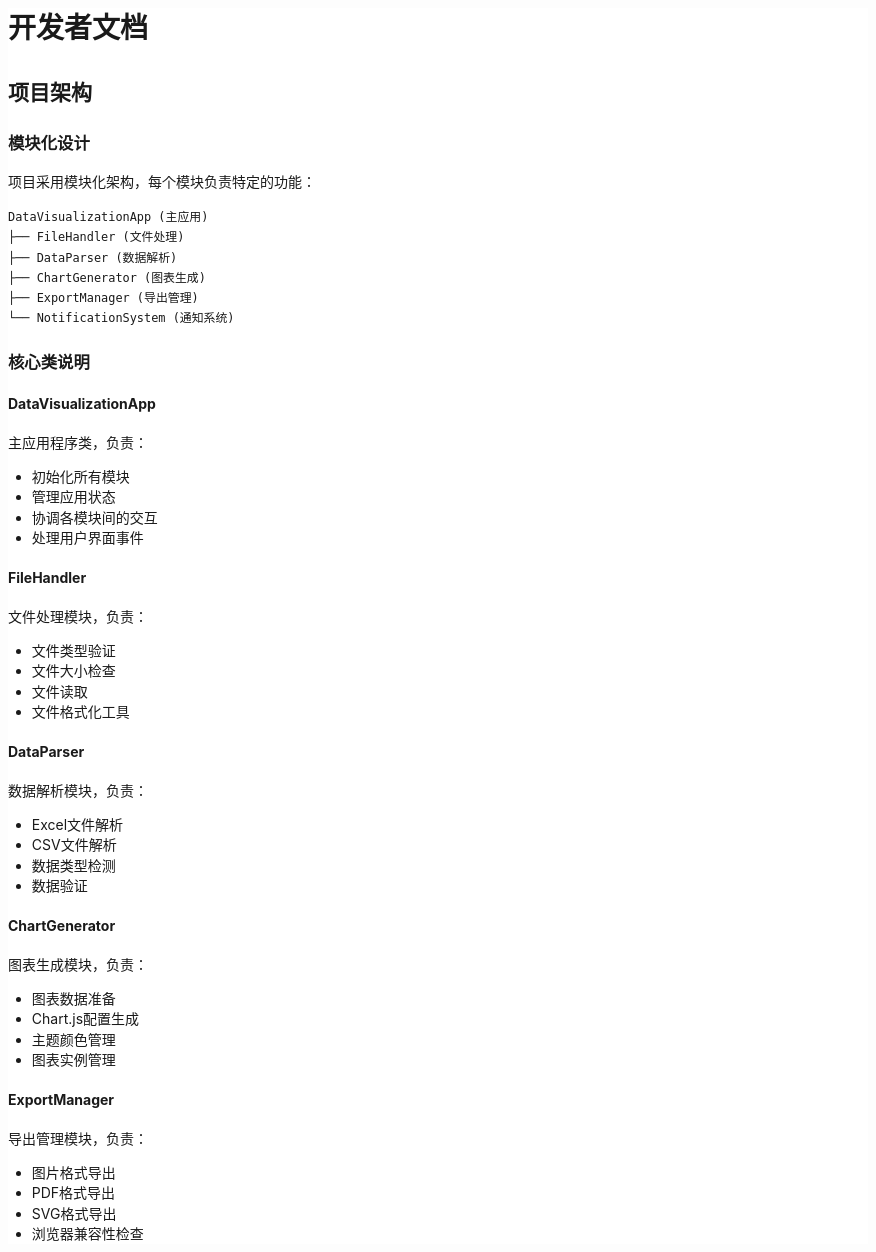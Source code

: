 # 开发者文档

## 项目架构

### 模块化设计

项目采用模块化架构，每个模块负责特定的功能：

```
DataVisualizationApp (主应用)
├── FileHandler (文件处理)
├── DataParser (数据解析)
├── ChartGenerator (图表生成)
├── ExportManager (导出管理)
└── NotificationSystem (通知系统)
```

### 核心类说明

#### DataVisualizationApp
主应用程序类，负责：
- 初始化所有模块
- 管理应用状态
- 协调各模块间的交互
- 处理用户界面事件

#### FileHandler
文件处理模块，负责：
- 文件类型验证
- 文件大小检查
- 文件读取
- 文件格式化工具

#### DataParser
数据解析模块，负责：
- Excel文件解析
- CSV文件解析
- 数据类型检测
- 数据验证

#### ChartGenerator
图表生成模块，负责：
- 图表数据准备
- Chart.js配置生成
- 主题颜色管理
- 图表实例管理

#### ExportManager
导出管理模块，负责：
- 图片格式导出
- PDF格式导出
- SVG格式导出
- 浏览器兼容性检查
